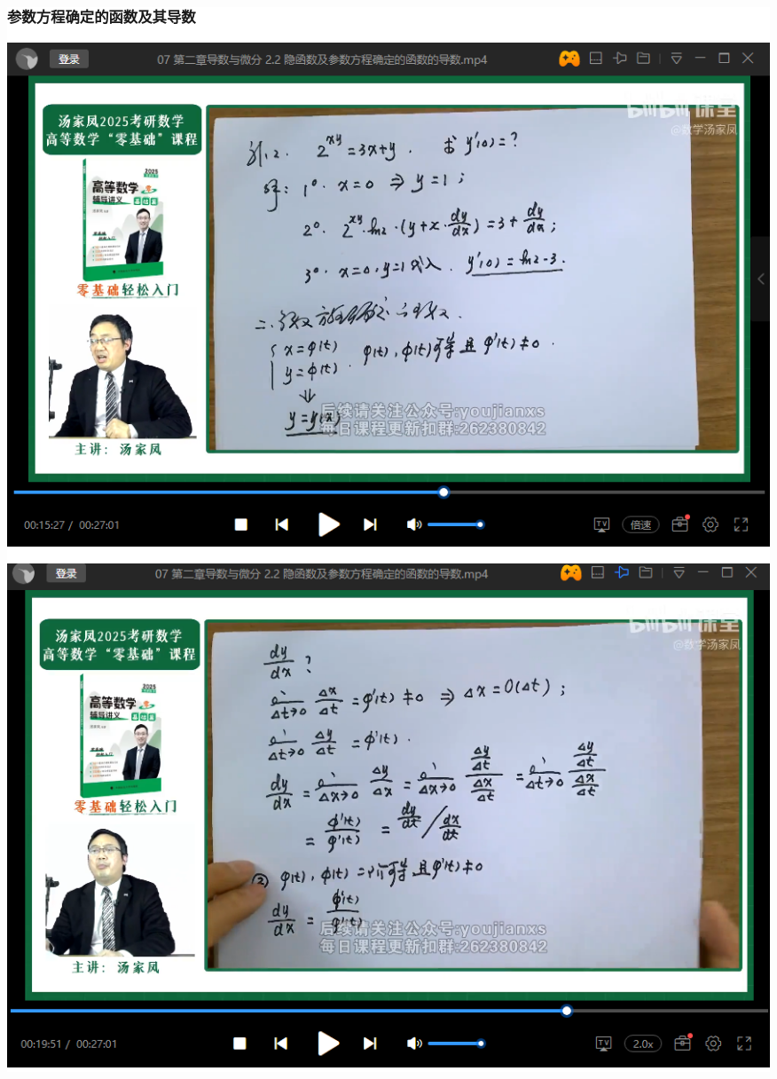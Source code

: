 ### 参数方程确定的函数及其导数

![image-20250513144934744](高数.assets/image-20250513144934744.png)

![image-20250513145623043](高数.assets/image-20250513145623043.png)
